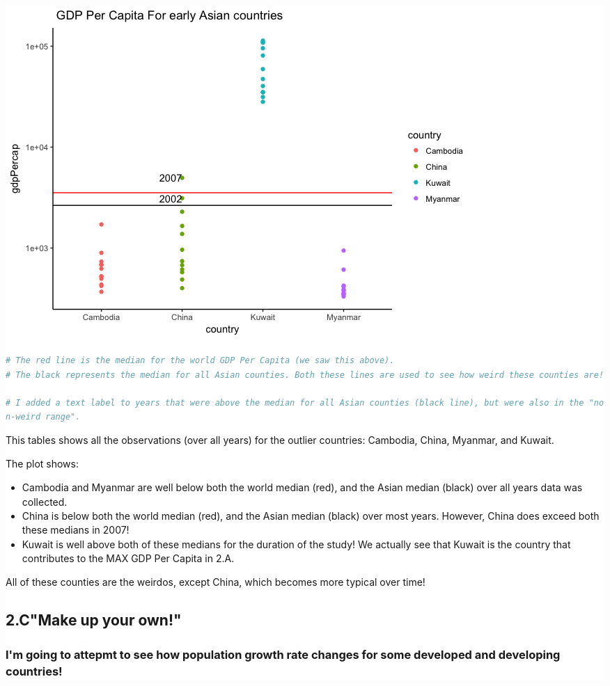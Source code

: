![](HW03_GGPLOT2_files/figure-markdown_github-ascii_identifiers/The.outliers-1.png)

``` r
# The red line is the median for the world GDP Per Capita (we saw this above).
# The black represents the median for all Asian counties. Both these lines are used to see how weird these counties are!
  
# I added a text label to years that were above the median for all Asian counties (black line), but were also in the "non-weird range".
```

This tables shows all the observations (over all years) for the outlier countries: Cambodia, China, Myanmar, and Kuwait.

The plot shows:

-   Cambodia and Myanmar are well below both the world median (red), and the Asian median (black) over all years data was collected.
-   China is below both the world median (red), and the Asian median (black) over most years. However, China does exceed both these medians in 2007!
-   Kuwait is well above both of these medians for the duration of the study! We actually see that Kuwait is the country that contributes to the MAX GDP Per Capita in 2.A.

All of these counties are the weirdos, except China, which becomes more typical over time!

2.C"Make up your own!"
----------------------

### I'm going to attepmt to see how population growth rate changes for some developed and developing countries!
